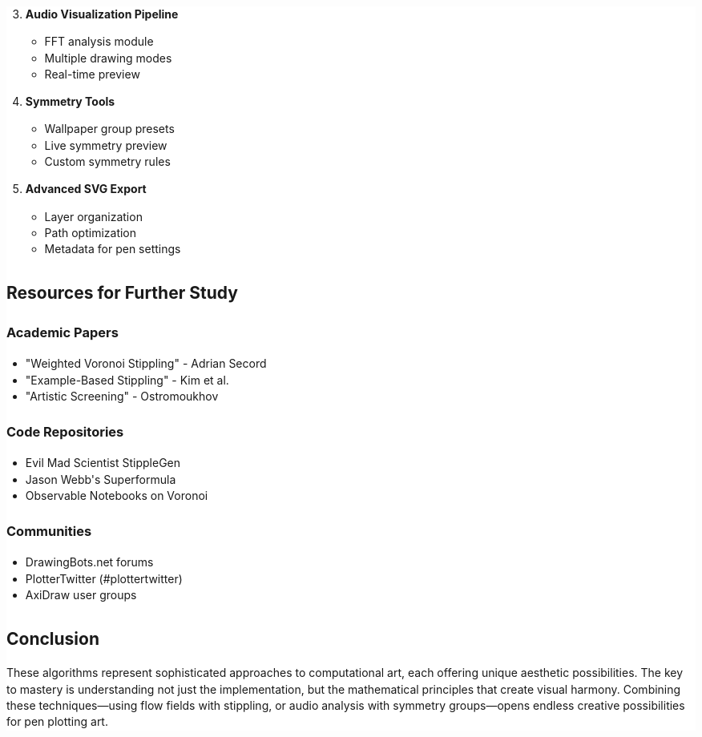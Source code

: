 3. **Audio Visualization Pipeline**
   - FFT analysis module
   - Multiple drawing modes
   - Real-time preview

4. **Symmetry Tools**
   - Wallpaper group presets
   - Live symmetry preview
   - Custom symmetry rules

5. **Advanced SVG Export**
   - Layer organization
   - Path optimization
   - Metadata for pen settings

## Resources for Further Study

### Academic Papers
- "Weighted Voronoi Stippling" - Adrian Secord
- "Example-Based Stippling" - Kim et al.
- "Artistic Screening" - Ostromoukhov

### Code Repositories
- Evil Mad Scientist StippleGen
- Jason Webb's Superformula
- Observable Notebooks on Voronoi

### Communities
- DrawingBots.net forums
- PlotterTwitter (#plottertwitter)
- AxiDraw user groups

## Conclusion

These algorithms represent sophisticated approaches to computational art, each offering unique aesthetic possibilities. The key to mastery is understanding not just the implementation, but the mathematical principles that create visual harmony. Combining these techniques—using flow fields with stippling, or audio analysis with symmetry groups—opens endless creative possibilities for pen plotting art.